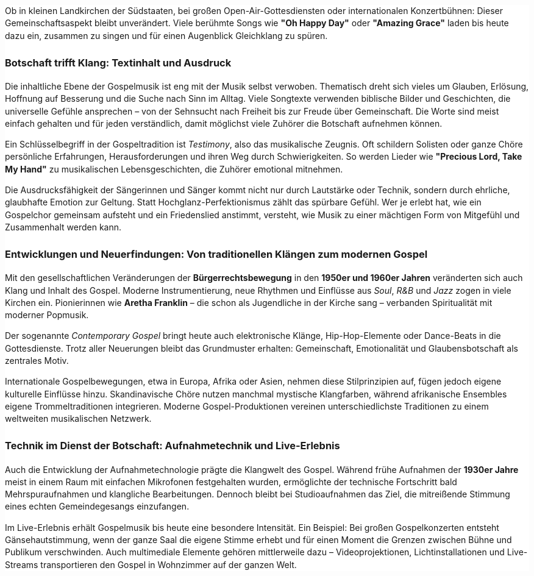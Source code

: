 Ob in kleinen Landkirchen der Südstaaten, bei großen Open-Air-Gottesdiensten oder internationalen
Konzertbühnen: Dieser Gemeinschaftsaspekt bleibt unverändert. Viele berühmte Songs wie **"Oh Happy
Day"** oder **"Amazing Grace"** laden bis heute dazu ein, zusammen zu singen und für einen
Augenblick Gleichklang zu spüren.

### Botschaft trifft Klang: Textinhalt und Ausdruck

Die inhaltliche Ebene der Gospelmusik ist eng mit der Musik selbst verwoben. Thematisch dreht sich
vieles um Glauben, Erlösung, Hoffnung auf Besserung und die Suche nach Sinn im Alltag. Viele
Songtexte verwenden biblische Bilder und Geschichten, die universelle Gefühle ansprechen – von der
Sehnsucht nach Freiheit bis zur Freude über Gemeinschaft. Die Worte sind meist einfach gehalten und
für jeden verständlich, damit möglichst viele Zuhörer die Botschaft aufnehmen können.

Ein Schlüsselbegriff in der Gospeltradition ist _Testimony_, also das musikalische Zeugnis. Oft
schildern Solisten oder ganze Chöre persönliche Erfahrungen, Herausforderungen und ihren Weg durch
Schwierigkeiten. So werden Lieder wie **"Precious Lord, Take My Hand"** zu musikalischen
Lebensgeschichten, die Zuhörer emotional mitnehmen.

Die Ausdrucksfähigkeit der Sängerinnen und Sänger kommt nicht nur durch Lautstärke oder Technik,
sondern durch ehrliche, glaubhafte Emotion zur Geltung. Statt Hochglanz-Perfektionismus zählt das
spürbare Gefühl. Wer je erlebt hat, wie ein Gospelchor gemeinsam aufsteht und ein Friedenslied
anstimmt, versteht, wie Musik zu einer mächtigen Form von Mitgefühl und Zusammenhalt werden kann.

### Entwicklungen und Neuerfindungen: Von traditionellen Klängen zum modernen Gospel

Mit den gesellschaftlichen Veränderungen der **Bürgerrechtsbewegung** in den **1950er und 1960er
Jahren** veränderten sich auch Klang und Inhalt des Gospel. Moderne Instrumentierung, neue Rhythmen
und Einflüsse aus _Soul_, _R&B_ und _Jazz_ zogen in viele Kirchen ein. Pionierinnen wie **Aretha
Franklin** – die schon als Jugendliche in der Kirche sang – verbanden Spiritualität mit moderner
Popmusik.

Der sogenannte _Contemporary Gospel_ bringt heute auch elektronische Klänge, Hip-Hop-Elemente oder
Dance-Beats in die Gottesdienste. Trotz aller Neuerungen bleibt das Grundmuster erhalten:
Gemeinschaft, Emotionalität und Glaubensbotschaft als zentrales Motiv.

Internationale Gospelbewegungen, etwa in Europa, Afrika oder Asien, nehmen diese Stilprinzipien auf,
fügen jedoch eigene kulturelle Einflüsse hinzu. Skandinavische Chöre nutzen manchmal mystische
Klangfarben, während afrikanische Ensembles eigene Trommeltraditionen integrieren. Moderne
Gospel-Produktionen vereinen unterschiedlichste Traditionen zu einem weltweiten musikalischen
Netzwerk.

### Technik im Dienst der Botschaft: Aufnahmetechnik und Live-Erlebnis

Auch die Entwicklung der Aufnahmetechnologie prägte die Klangwelt des Gospel. Während frühe
Aufnahmen der **1930er Jahre** meist in einem Raum mit einfachen Mikrofonen festgehalten wurden,
ermöglichte der technische Fortschritt bald Mehrspuraufnahmen und klangliche Bearbeitungen. Dennoch
bleibt bei Studioaufnahmen das Ziel, die mitreißende Stimmung eines echten Gemeindegesangs
einzufangen.

Im Live-Erlebnis erhält Gospelmusik bis heute eine besondere Intensität. Ein Beispiel: Bei großen
Gospelkonzerten entsteht Gänsehautstimmung, wenn der ganze Saal die eigene Stimme erhebt und für
einen Moment die Grenzen zwischen Bühne und Publikum verschwinden. Auch multimediale Elemente
gehören mittlerweile dazu – Videoprojektionen, Lichtinstallationen und Live-Streams transportieren
den Gospel in Wohnzimmer auf der ganzen Welt.
